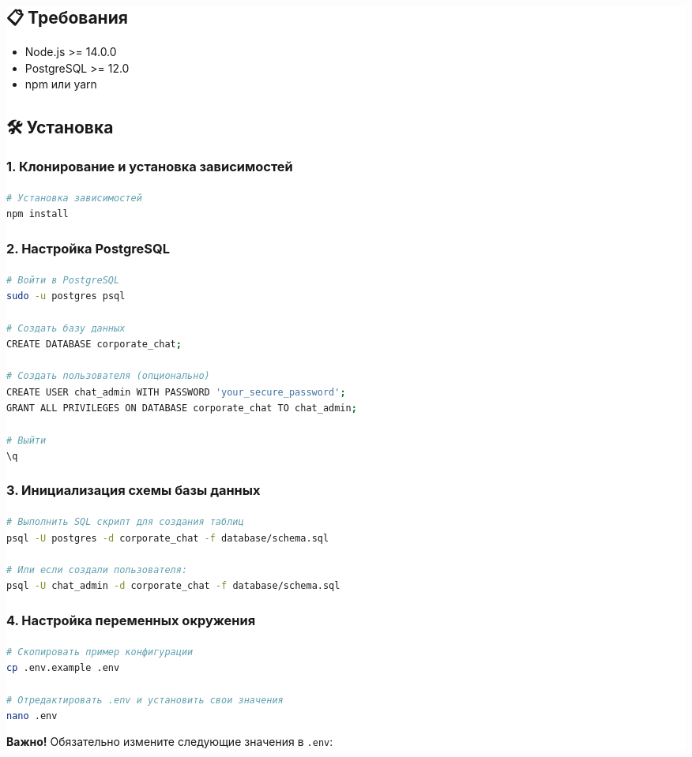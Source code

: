## 📋 Требования

- Node.js >= 14.0.0
- PostgreSQL >= 12.0
- npm или yarn

## 🛠️ Установка

### 1. Клонирование и установка зависимостей

```bash
# Установка зависимостей
npm install
```

### 2. Настройка PostgreSQL

```bash
# Войти в PostgreSQL
sudo -u postgres psql

# Создать базу данных
CREATE DATABASE corporate_chat;

# Создать пользователя (опционально)
CREATE USER chat_admin WITH PASSWORD 'your_secure_password';
GRANT ALL PRIVILEGES ON DATABASE corporate_chat TO chat_admin;

# Выйти
\q
```

### 3. Инициализация схемы базы данных

```bash
# Выполнить SQL скрипт для создания таблиц
psql -U postgres -d corporate_chat -f database/schema.sql

# Или если создали пользователя:
psql -U chat_admin -d corporate_chat -f database/schema.sql
```

### 4. Настройка переменных окружения

```bash
# Скопировать пример конфигурации
cp .env.example .env

# Отредактировать .env и установить свои значения
nano .env
```

**Важно!** Обязательно измените следующие значения в `.env`:
